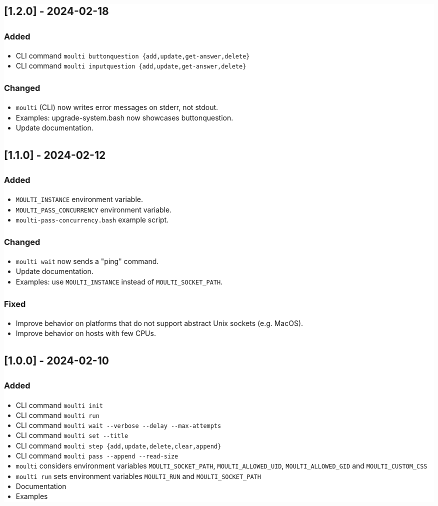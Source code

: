 ## [1.2.0] - 2024-02-18

### Added

- CLI command `moulti buttonquestion {add,update,get-answer,delete}`
- CLI command `moulti inputquestion {add,update,get-answer,delete}`

### Changed

- `moulti` (CLI) now writes error messages on stderr, not stdout.
- Examples: upgrade-system.bash now showcases buttonquestion.
- Update documentation.


## [1.1.0] - 2024-02-12

### Added

- `MOULTI_INSTANCE` environment variable.
- `MOULTI_PASS_CONCURRENCY` environment variable.
- `moulti-pass-concurrency.bash` example script.

### Changed

- `moulti wait` now sends a "ping" command.
- Update documentation.
- Examples: use `MOULTI_INSTANCE` instead of `MOULTI_SOCKET_PATH`.

### Fixed

- Improve behavior on platforms that do not support abstract Unix sockets (e.g. MacOS).
- Improve behavior on hosts with few CPUs.


## [1.0.0] - 2024-02-10

### Added

- CLI command `moulti init`
- CLI command `moulti run`
- CLI command `moulti wait --verbose --delay --max-attempts`
- CLI command `moulti set --title`
- CLI command `moulti step {add,update,delete,clear,append}`
- CLI command `moulti pass --append --read-size`
- `moulti` considers environment variables `MOULTI_SOCKET_PATH`, `MOULTI_ALLOWED_UID`, `MOULTI_ALLOWED_GID` and
  `MOULTI_CUSTOM_CSS`
- `moulti run` sets environment variables `MOULTI_RUN` and `MOULTI_SOCKET_PATH`
- Documentation
- Examples
